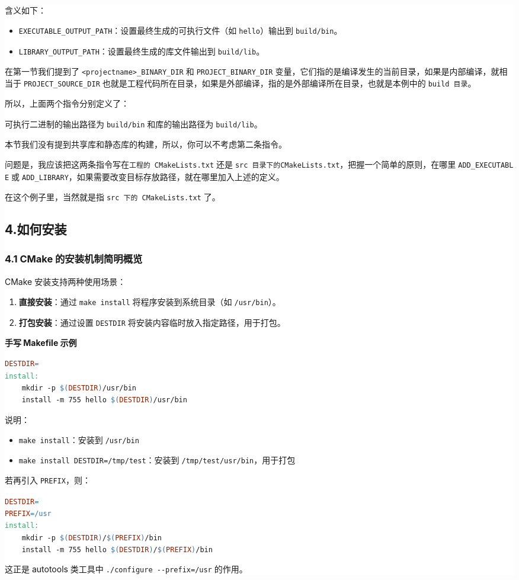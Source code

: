 含义如下：

- `EXECUTABLE_OUTPUT_PATH`：设置最终生成的可执行文件（如 `hello`）输出到 `build/bin`。

- `LIBRARY_OUTPUT_PATH`：设置最终生成的库文件输出到 `build/lib`。



在第一节我们提到了 `<projectname>_BINARY_DIR` 和 `PROJECT_BINARY_DIR` 变量，它们指的是编译发生的当前目录，如果是内部编译，就相当于 `PROJECT_SOURCE_DIR` 也就是工程代码所在目录，如果是外部编译，指的是外部编译所在目录，也就是本例中的 `build 目录`。

所以，上面两个指令分别定义了：

可执行二进制的输出路径为 `build/bin` 和库的输出路径为 `build/lib`。

本节我们没有提到共享库和静态库的构建，所以，你可以不考虑第二条指令。

问题是，我应该把这两条指令写在`工程的 CMakeLists.txt` 还是 `src 目录下的CMakeLists.txt`，把握一个简单的原则，在哪里 `ADD_EXECUTABLE` 或 `ADD_LIBRARY`，如果需要改变目标存放路径，就在哪里加入上述的定义。

在这个例子里，当然就是指 `src 下的 CMakeLists.txt` 了。



## 4.如何安装

### 4.1 CMake 的安装机制简明概览

CMake 安装支持两种使用场景：

1. **直接安装**：通过 `make install` 将程序安装到系统目录（如 `/usr/bin`）。

2. **打包安装**：通过设置 `DESTDIR` 将安装内容临时放入指定路径，用于打包。



**手写 Makefile 示例**

```MakeFile
DESTDIR=
install:
    mkdir -p $(DESTDIR)/usr/bin
    install -m 755 hello $(DESTDIR)/usr/bin
```

说明：

- `make install`：安装到 `/usr/bin`

- `make install DESTDIR=/tmp/test`：安装到 `/tmp/test/usr/bin`，用于打包

若再引入 `PREFIX`，则：

```MakeFile
DESTDIR=
PREFIX=/usr
install:
    mkdir -p $(DESTDIR)/$(PREFIX)/bin
    install -m 755 hello $(DESTDIR)/$(PREFIX)/bin
```

这正是 autotools 类工具中 `./configure --prefix=/usr` 的作用。
